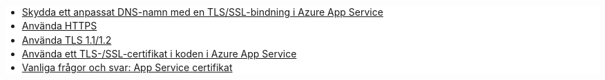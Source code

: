 * [Skydda ett anpassat DNS-namn med en TLS/SSL-bindning i Azure App Service](configure-ssl-bindings.md)
* [Använda HTTPS](configure-ssl-bindings.md#enforce-https)
* [Använda TLS 1.1/1.2](configure-ssl-bindings.md#enforce-tls-versions)
* [Använda ett TLS-/SSL-certifikat i koden i Azure App Service](configure-ssl-certificate-in-code.md)
* [Vanliga frågor och svar: App Service certifikat](./faq-configuration-and-management.md)

